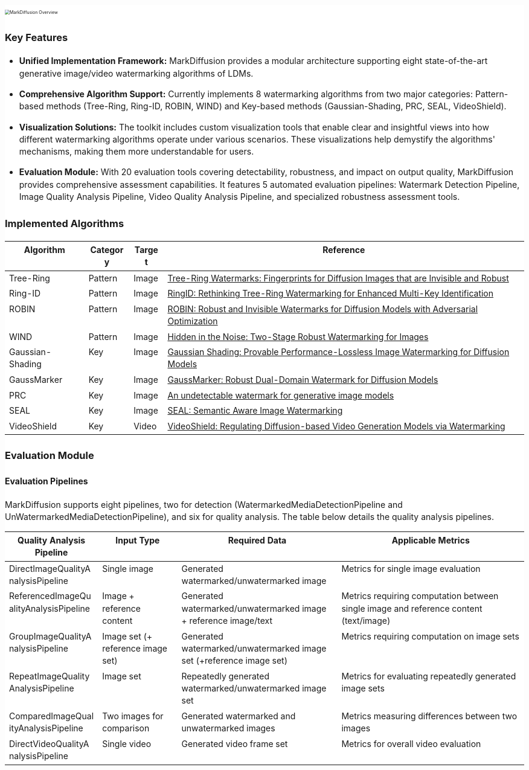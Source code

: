 <img src="img/fig1_overview.png" alt="MarkDiffusion Overview" style="zoom:50%;" />

### Key Features

- **Unified Implementation Framework:** MarkDiffusion provides a modular architecture supporting eight state-of-the-art generative image/video watermarking algorithms of LDMs.

- **Comprehensive Algorithm Support:** Currently implements 8 watermarking algorithms from two major categories: Pattern-based methods (Tree-Ring, Ring-ID, ROBIN, WIND) and Key-based methods (Gaussian-Shading, PRC, SEAL, VideoShield).

- **Visualization Solutions:** The toolkit includes custom visualization tools that enable clear and insightful views into how different watermarking algorithms operate under various scenarios. These visualizations help demystify the algorithms' mechanisms, making them more understandable for users.

- **Evaluation Module:** With 20 evaluation tools covering detectability, robustness, and impact on output quality, MarkDiffusion provides comprehensive assessment capabilities. It features 5 automated evaluation pipelines: Watermark Detection Pipeline, Image Quality Analysis Pipeline, Video Quality Analysis Pipeline, and specialized robustness assessment tools.

### Implemented Algorithms

| **Algorithm** | **Category** | **Target** | **Reference** |
|---------------|-------------|------------|---------------|
| Tree-Ring | Pattern | Image | [Tree-Ring Watermarks: Fingerprints for Diffusion Images that are Invisible and Robust](https://arxiv.org/abs/2305.20030) |
| Ring-ID | Pattern | Image | [RingID: Rethinking Tree-Ring Watermarking for Enhanced Multi-Key Identification](https://arxiv.org/abs/2404.14055) |
| ROBIN | Pattern | Image | [ROBIN: Robust and Invisible Watermarks for Diffusion Models with Adversarial Optimization](https://arxiv.org/abs/2411.03862) |
| WIND | Pattern | Image | [Hidden in the Noise: Two-Stage Robust Watermarking for Images](https://arxiv.org/abs/2412.04653) |
| Gaussian-Shading | Key | Image | [Gaussian Shading: Provable Performance-Lossless Image Watermarking for Diffusion Models](https://arxiv.org/abs/2404.04956) |
| GaussMarker | Key | Image | [GaussMarker: Robust Dual-Domain Watermark for Diffusion Models](https://arxiv.org/abs/2506.11444) |
| PRC | Key | Image | [An undetectable watermark for generative image models](https://arxiv.org/abs/2410.07369) |
| SEAL | Key | Image | [SEAL: Semantic Aware Image Watermarking](https://arxiv.org/abs/2503.12172) |
| VideoShield | Key | Video | [VideoShield: Regulating Diffusion-based Video Generation Models via Watermarking](https://arxiv.org/abs/2501.14195) |

### Evaluation Module
#### Evaluation Pipelines

MarkDiffusion supports eight pipelines, two for detection (WatermarkedMediaDetectionPipeline and UnWatermarkedMediaDetectionPipeline), and six for quality analysis. The table below details the quality analysis pipelines.

| **Quality Analysis Pipeline** | **Input Type** | **Required Data** | **Applicable Metrics** |  
| --- | --- | --- | --- |
| DirectImageQualityAnalysisPipeline | Single image | Generated watermarked/unwatermarked image | Metrics for single image evaluation | 
| ReferencedImageQualityAnalysisPipeline | Image + reference content | Generated watermarked/unwatermarked image + reference image/text | Metrics requiring computation between single image and reference content (text/image) | 
| GroupImageQualityAnalysisPipeline | Image set (+ reference image set) | Generated watermarked/unwatermarked image set (+reference image set) | Metrics requiring computation on image sets | 
| RepeatImageQualityAnalysisPipeline | Image set | Repeatedly generated watermarked/unwatermarked image set | Metrics for evaluating repeatedly generated image sets | 
| ComparedImageQualityAnalysisPipeline | Two images for comparison | Generated watermarked and unwatermarked images | Metrics measuring differences between two images | 
| DirectVideoQualityAnalysisPipeline | Single video | Generated video frame set | Metrics for overall video evaluation |
